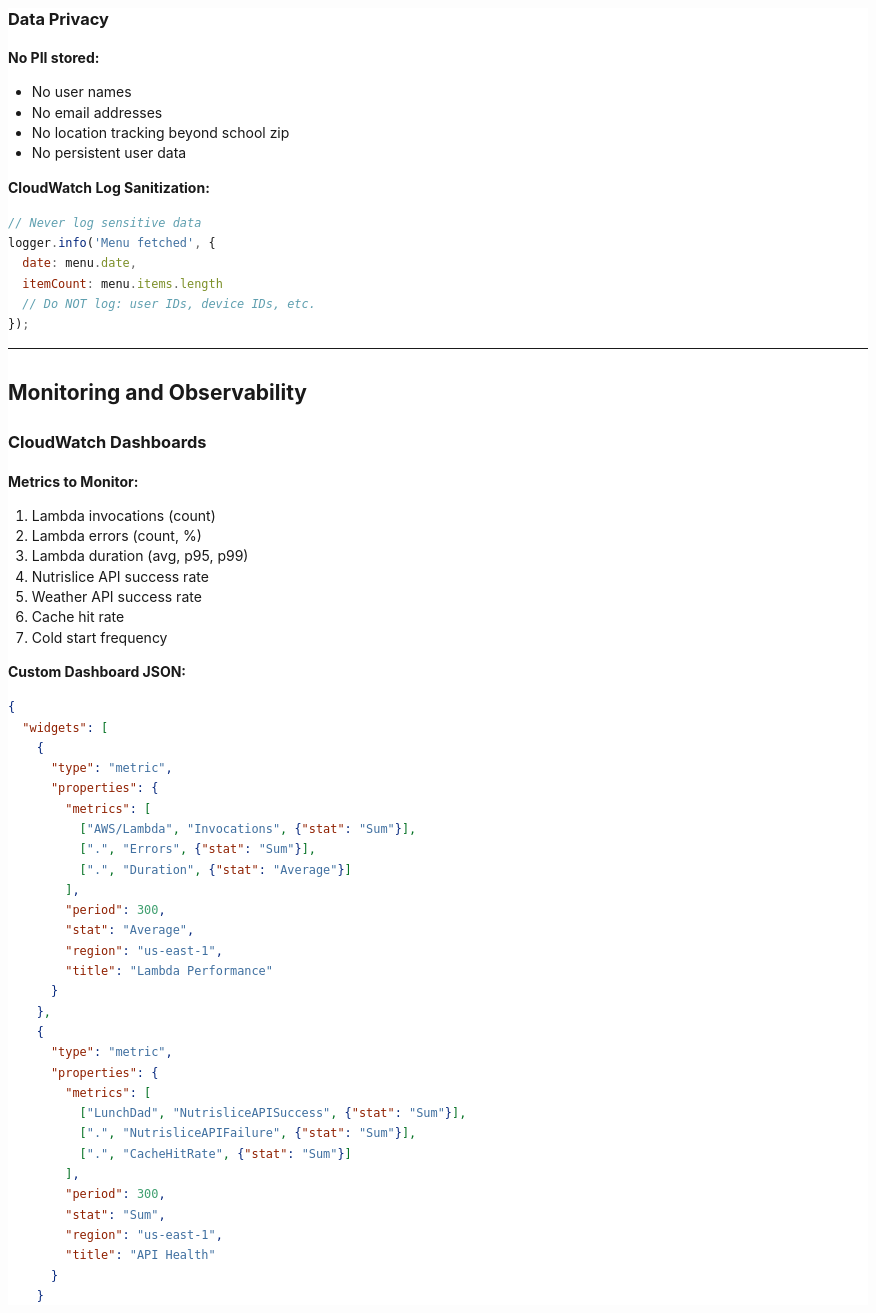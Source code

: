 ### Data Privacy

**No PII stored:**
- No user names
- No email addresses
- No location tracking beyond school zip
- No persistent user data

**CloudWatch Log Sanitization:**
```javascript
// Never log sensitive data
logger.info('Menu fetched', {
  date: menu.date,
  itemCount: menu.items.length
  // Do NOT log: user IDs, device IDs, etc.
});
```

---

## Monitoring and Observability

### CloudWatch Dashboards

**Metrics to Monitor:**
1. Lambda invocations (count)
2. Lambda errors (count, %)
3. Lambda duration (avg, p95, p99)
4. Nutrislice API success rate
5. Weather API success rate
6. Cache hit rate
7. Cold start frequency

**Custom Dashboard JSON:**
```json
{
  "widgets": [
    {
      "type": "metric",
      "properties": {
        "metrics": [
          ["AWS/Lambda", "Invocations", {"stat": "Sum"}],
          [".", "Errors", {"stat": "Sum"}],
          [".", "Duration", {"stat": "Average"}]
        ],
        "period": 300,
        "stat": "Average",
        "region": "us-east-1",
        "title": "Lambda Performance"
      }
    },
    {
      "type": "metric",
      "properties": {
        "metrics": [
          ["LunchDad", "NutrisliceAPISuccess", {"stat": "Sum"}],
          [".", "NutrisliceAPIFailure", {"stat": "Sum"}],
          [".", "CacheHitRate", {"stat": "Sum"}]
        ],
        "period": 300,
        "stat": "Sum",
        "region": "us-east-1",
        "title": "API Health"
      }
    }
```